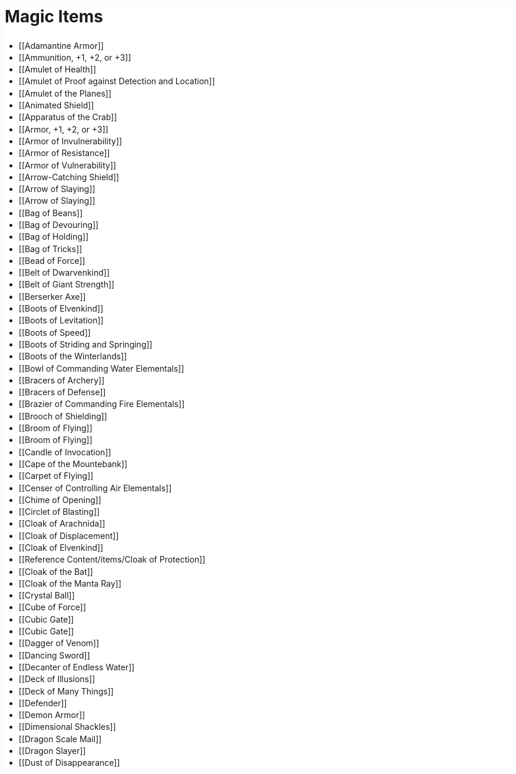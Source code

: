 # Magic Items
- [[Adamantine Armor]]
- [[Ammunition, +1, +2, or +3]]
- [[Amulet of Health]]
- [[Amulet of Proof against Detection and Location]]
- [[Amulet of the Planes]]
- [[Animated Shield]]
- [[Apparatus of the Crab]]
- [[Armor, +1, +2, or +3]]
- [[Armor of Invulnerability]]
- [[Armor of Resistance]]
- [[Armor of Vulnerability]]
- [[Arrow-Catching Shield]]
- [[Arrow of Slaying]]
- [[Arrow of Slaying]]
- [[Bag of Beans]]
- [[Bag of Devouring]]
- [[Bag of Holding]]
- [[Bag of Tricks]]
- [[Bead of Force]]
- [[Belt of Dwarvenkind]]
- [[Belt of Giant Strength]]
- [[Berserker Axe]]
- [[Boots of Elvenkind]]
- [[Boots of Levitation]]
- [[Boots of Speed]]
- [[Boots of Striding and Springing]]
- [[Boots of the Winterlands]]
- [[Bowl of Commanding Water Elementals]]
- [[Bracers of Archery]]
- [[Bracers of Defense]]
- [[Brazier of Commanding Fire Elementals]]
- [[Brooch of Shielding]]
- [[Broom of Flying]]
- [[Broom of Flying]]
- [[Candle of Invocation]]
- [[Cape of the Mountebank]]
- [[Carpet of Flying]]
- [[Censer of Controlling Air Elementals]]
- [[Chime of Opening]]
- [[Circlet of Blasting]]
- [[Cloak of Arachnida]]
- [[Cloak of Displacement]]
- [[Cloak of Elvenkind]]
- [[Reference Content/items/Cloak of Protection]]
- [[Cloak of the Bat]]
- [[Cloak of the Manta Ray]]
- [[Crystal Ball]]
- [[Cube of Force]]
- [[Cubic Gate]]
- [[Cubic Gate]]
- [[Dagger of Venom]]
- [[Dancing Sword]]
- [[Decanter of Endless Water]]
- [[Deck of Illusions]]
- [[Deck of Many Things]]
- [[Defender]]
- [[Demon Armor]]
- [[Dimensional Shackles]]
- [[Dragon Scale Mail]]
- [[Dragon Slayer]]
- [[Dust of Disappearance]]